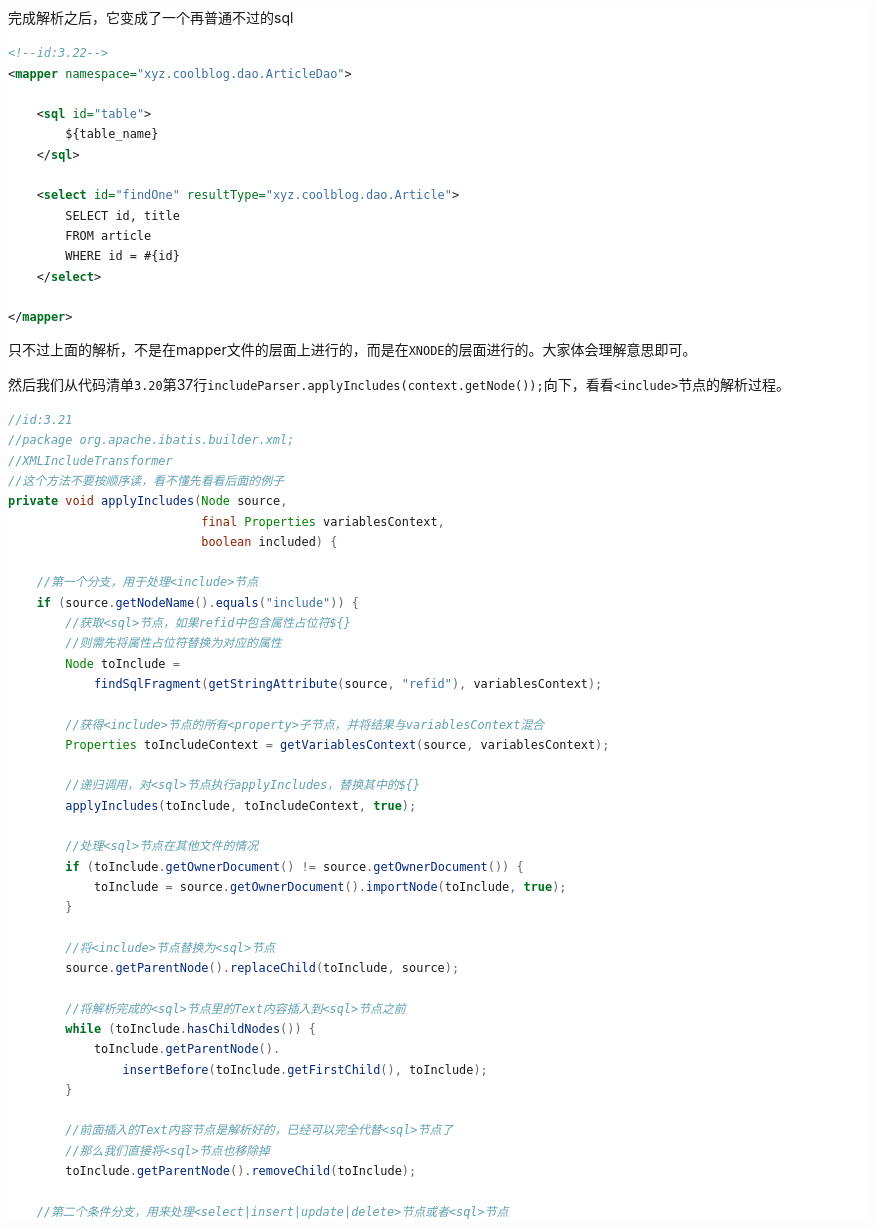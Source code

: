
完成解析之后，它变成了一个再普通不过的sql

```xml
<!--id:3.22-->
<mapper namespace="xyz.coolblog.dao.ArticleDao">
	
    <sql id="table">
		${table_name}
	</sql>
	
    <select id="findOne" resultType="xyz.coolblog.dao.Article">
		SELECT id, title
		FROM article
		WHERE id = #{id}
	</select>

</mapper>
```

只不过上面的解析，不是在mapper文件的层面上进行的，而是在`XNODE`的层面进行的。大家体会理解意思即可。



然后我们从代码清单`3.20`第37行`includeParser.applyIncludes(context.getNode());`向下，看看`<include>`节点的解析过程。

```java
//id:3.21
//package org.apache.ibatis.builder.xml;
//XMLIncludeTransformer
//这个方法不要按顺序读，看不懂先看看后面的例子
private void applyIncludes(Node source, 
                           final Properties variablesContext,
                           boolean included) {
    
    //第一个分支，用于处理<include>节点
    if (source.getNodeName().equals("include")) {
    	//获取<sql>节点，如果refid中包含属性占位符${}
        //则需先将属性占位符替换为对应的属性
        Node toInclude =
            findSqlFragment(getStringAttribute(source, "refid"), variablesContext);
        
        //获得<include>节点的所有<property>子节点，并将结果与variablesContext混合
        Properties toIncludeContext = getVariablesContext(source, variablesContext);
        
        //递归调用，对<sql>节点执行applyIncludes，替换其中的${}
        applyIncludes(toInclude, toIncludeContext, true);
        
        //处理<sql>节点在其他文件的情况
        if (toInclude.getOwnerDocument() != source.getOwnerDocument()) {
            toInclude = source.getOwnerDocument().importNode(toInclude, true);
        }
        
        //将<include>节点替换为<sql>节点
        source.getParentNode().replaceChild(toInclude, source);
        
        //将解析完成的<sql>节点里的Text内容插入到<sql>节点之前
        while (toInclude.hasChildNodes()) {
            toInclude.getParentNode().
                insertBefore(toInclude.getFirstChild(), toInclude);
        }
        
        //前面插入的Text内容节点是解析好的，已经可以完全代替<sql>节点了
        //那么我们直接将<sql>节点也移除掉
        toInclude.getParentNode().removeChild(toInclude);
        
    //第二个条件分支，用来处理<select|insert|update|delete>节点或者<sql>节点
```